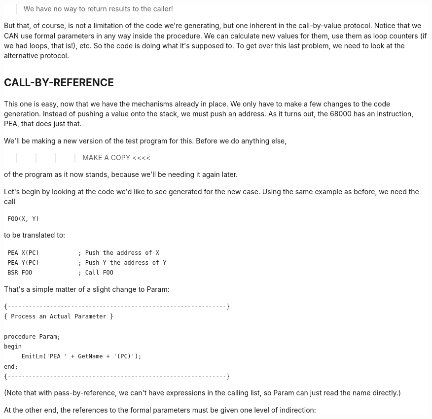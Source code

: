 > We have no way to return results to the caller!

But  that,  of course, is not a  limitation  of  the  code  we're
generating, but  one  inherent  in  the  call-by-value  protocol.
Notice that we CAN use formal parameters in any  way  inside  the
procedure.  We  can  calculate  new  values for them, use them as
loop counters (if we had loops, that is!), etc.   So  the code is
doing what it's supposed to.   To  get over this last problem, we
need to look at the alternative protocol.


## CALL-BY-REFERENCE

This  one is easy, now that we have  the  mechanisms  already  in
place.    We  only  have  to  make  a few  changes  to  the  code
generation.  Instead of  pushing  a value onto the stack, we must
push an address.  As it turns out, the 68000 has  an instruction,
PEA, that does just that.

We'll be  making  a  new  version  of  the test program for this.
Before we do anything else,

>>>> MAKE A COPY <<<<

of  the program as it now stands, because  we'll  be  needing  it
again later.

Let's begin by looking at the code we'd like to see generated for
the new case. Using the same example as before, we need the call


     FOO(X, Y)


to be translated to:


     PEA X(PC)           ; Push the address of X
     PEA Y(PC)           ; Push Y the address of Y
     BSR FOO             ; Call FOO


That's a simple matter of a slight change to Param:


    {--------------------------------------------------------------}
    { Process an Actual Parameter }
    
    procedure Param;
    begin
         EmitLn('PEA ' + GetName + '(PC)');
    end;
    {--------------------------------------------------------------}


(Note that with pass-by-reference, we can't  have  expressions in
the calling list, so Param can just read the name directly.)

At the other end, the references to the formal parameters must be
given one level of indirection:
